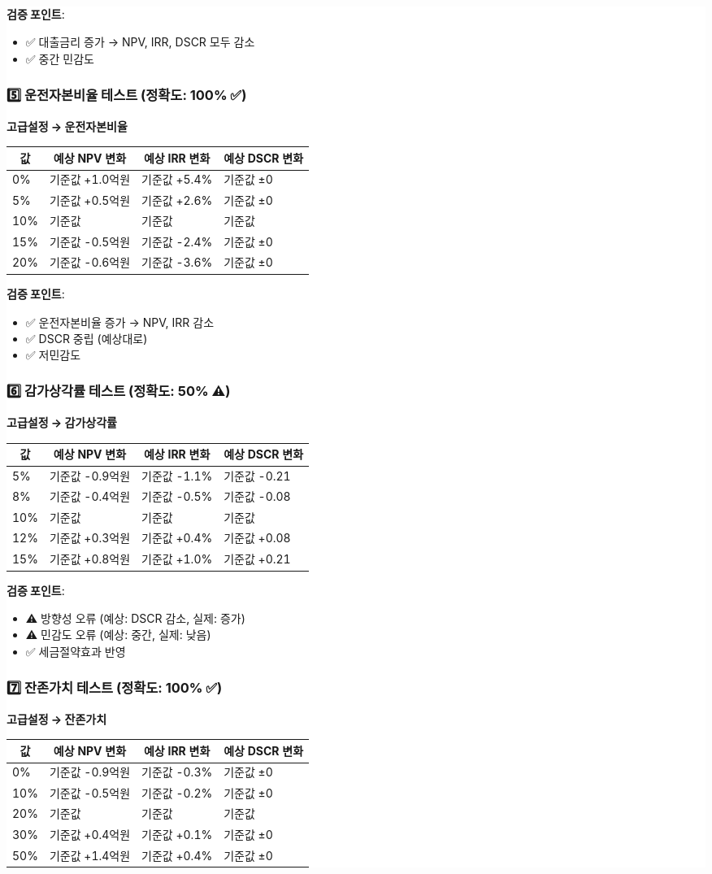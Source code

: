 **검증 포인트**:
- ✅ 대출금리 증가 → NPV, IRR, DSCR 모두 감소
- ✅ 중간 민감도

### 5️⃣ 운전자본비율 테스트 (정확도: 100% ✅)
**고급설정 → 운전자본비율**

| 값 | 예상 NPV 변화 | 예상 IRR 변화 | 예상 DSCR 변화 |
|---|---|---|---|
| 0% | 기준값 +1.0억원 | 기준값 +5.4% | 기준값 ±0 |
| 5% | 기준값 +0.5억원 | 기준값 +2.6% | 기준값 ±0 |
| 10% | 기준값 | 기준값 | 기준값 |
| 15% | 기준값 -0.5억원 | 기준값 -2.4% | 기준값 ±0 |
| 20% | 기준값 -0.6억원 | 기준값 -3.6% | 기준값 ±0 |

**검증 포인트**:
- ✅ 운전자본비율 증가 → NPV, IRR 감소
- ✅ DSCR 중립 (예상대로)
- ✅ 저민감도

### 6️⃣ 감가상각률 테스트 (정확도: 50% ⚠️)
**고급설정 → 감가상각률**

| 값 | 예상 NPV 변화 | 예상 IRR 변화 | 예상 DSCR 변화 |
|---|---|---|---|
| 5% | 기준값 -0.9억원 | 기준값 -1.1% | 기준값 -0.21 |
| 8% | 기준값 -0.4억원 | 기준값 -0.5% | 기준값 -0.08 |
| 10% | 기준값 | 기준값 | 기준값 |
| 12% | 기준값 +0.3억원 | 기준값 +0.4% | 기준값 +0.08 |
| 15% | 기준값 +0.8억원 | 기준값 +1.0% | 기준값 +0.21 |

**검증 포인트**:
- ⚠️ 방향성 오류 (예상: DSCR 감소, 실제: 증가)
- ⚠️ 민감도 오류 (예상: 중간, 실제: 낮음)
- ✅ 세금절약효과 반영

### 7️⃣ 잔존가치 테스트 (정확도: 100% ✅)
**고급설정 → 잔존가치**

| 값 | 예상 NPV 변화 | 예상 IRR 변화 | 예상 DSCR 변화 |
|---|---|---|---|
| 0% | 기준값 -0.9억원 | 기준값 -0.3% | 기준값 ±0 |
| 10% | 기준값 -0.5억원 | 기준값 -0.2% | 기준값 ±0 |
| 20% | 기준값 | 기준값 | 기준값 |
| 30% | 기준값 +0.4억원 | 기준값 +0.1% | 기준값 ±0 |
| 50% | 기준값 +1.4억원 | 기준값 +0.4% | 기준값 ±0 |
